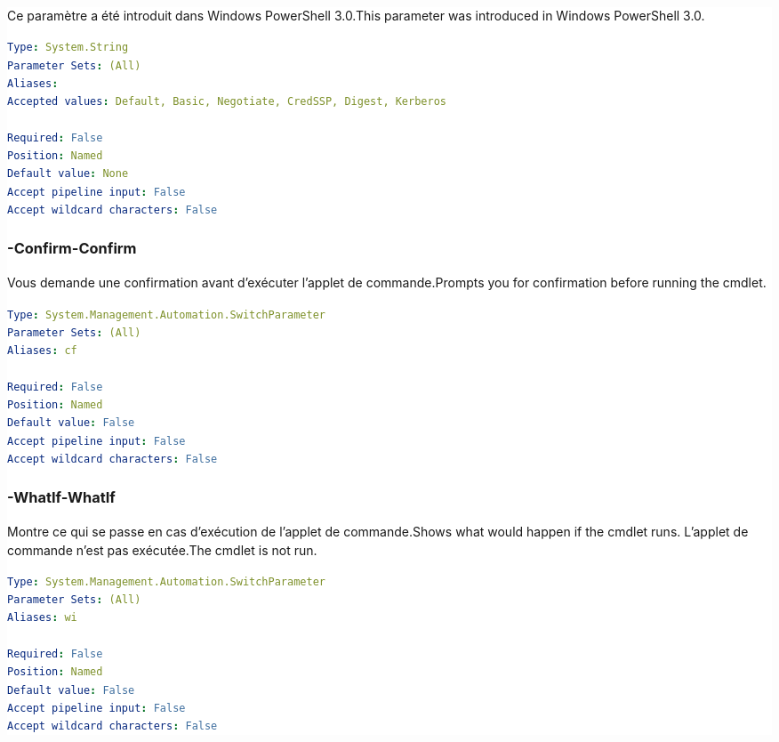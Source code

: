 <span data-ttu-id="bedb1-171">Ce paramètre a été introduit dans Windows PowerShell 3.0.</span><span class="sxs-lookup"><span data-stu-id="bedb1-171">This parameter was introduced in Windows PowerShell 3.0.</span></span>

```yaml
Type: System.String
Parameter Sets: (All)
Aliases:
Accepted values: Default, Basic, Negotiate, CredSSP, Digest, Kerberos

Required: False
Position: Named
Default value: None
Accept pipeline input: False
Accept wildcard characters: False
```

### <span data-ttu-id="bedb1-172">-Confirm</span><span class="sxs-lookup"><span data-stu-id="bedb1-172">-Confirm</span></span>

<span data-ttu-id="bedb1-173">Vous demande une confirmation avant d’exécuter l’applet de commande.</span><span class="sxs-lookup"><span data-stu-id="bedb1-173">Prompts you for confirmation before running the cmdlet.</span></span>

```yaml
Type: System.Management.Automation.SwitchParameter
Parameter Sets: (All)
Aliases: cf

Required: False
Position: Named
Default value: False
Accept pipeline input: False
Accept wildcard characters: False
```

### <span data-ttu-id="bedb1-174">-WhatIf</span><span class="sxs-lookup"><span data-stu-id="bedb1-174">-WhatIf</span></span>

<span data-ttu-id="bedb1-175">Montre ce qui se passe en cas d’exécution de l’applet de commande.</span><span class="sxs-lookup"><span data-stu-id="bedb1-175">Shows what would happen if the cmdlet runs.</span></span>
<span data-ttu-id="bedb1-176">L’applet de commande n’est pas exécutée.</span><span class="sxs-lookup"><span data-stu-id="bedb1-176">The cmdlet is not run.</span></span>

```yaml
Type: System.Management.Automation.SwitchParameter
Parameter Sets: (All)
Aliases: wi

Required: False
Position: Named
Default value: False
Accept pipeline input: False
Accept wildcard characters: False
```
